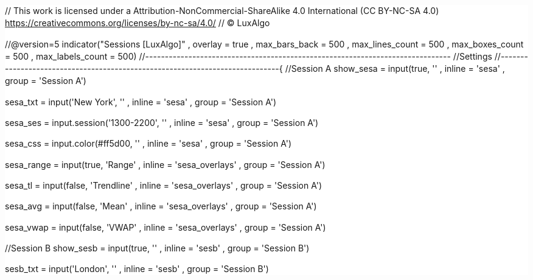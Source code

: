 // This work is licensed under a Attribution-NonCommercial-ShareAlike 4.0 International (CC BY-NC-SA 4.0) https://creativecommons.org/licenses/by-nc-sa/4.0/
// © LuxAlgo

//@version=5
indicator("Sessions [LuxAlgo]"
  , overlay          = true
  , max_bars_back    = 500
  , max_lines_count  = 500
  , max_boxes_count  = 500
  , max_labels_count = 500)
//------------------------------------------------------------------------------
//Settings
//-----------------------------------------------------------------------------{
//Session A
show_sesa = input(true, ''
  , inline = 'sesa'
  , group = 'Session A')

sesa_txt = input('New York', ''
  , inline = 'sesa'
  , group = 'Session A')

sesa_ses = input.session('1300-2200', ''
  , inline = 'sesa'
  , group = 'Session A')

sesa_css = input.color(#ff5d00, ''
  , inline = 'sesa'
  , group = 'Session A')

sesa_range = input(true, 'Range'
  , inline = 'sesa_overlays'
  , group = 'Session A')

sesa_tl = input(false, 'Trendline'
  , inline = 'sesa_overlays'
  , group = 'Session A')

sesa_avg = input(false, 'Mean'
  , inline = 'sesa_overlays'
  , group = 'Session A')

sesa_vwap = input(false, 'VWAP'
  , inline = 'sesa_overlays'
  , group = 'Session A')

//Session B
show_sesb = input(true, ''
  , inline = 'sesb'
  , group = 'Session B')

sesb_txt = input('London', ''
  , inline = 'sesb'
  , group = 'Session B')
